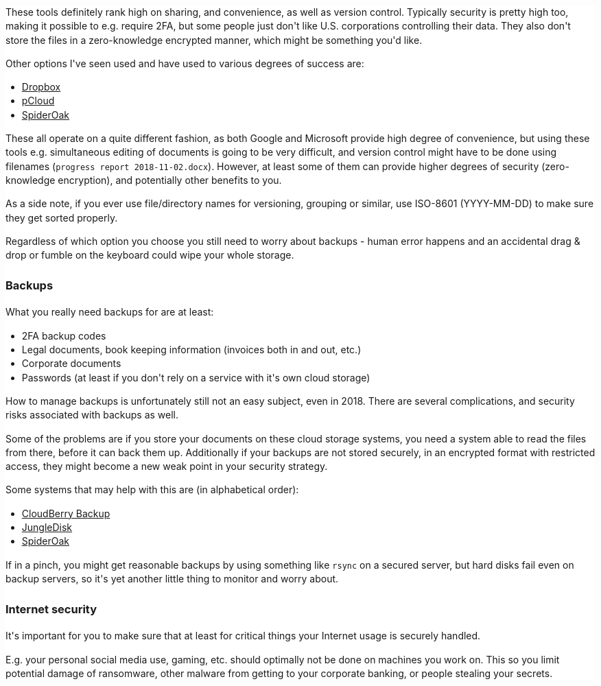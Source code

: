 These tools definitely rank high on sharing, and convenience, as well as version control. Typically security is pretty high too, making it possible to e.g. require 2FA, but some people just don't like U.S. corporations controlling their data. They also don't store the files in a zero-knowledge encrypted manner, which might be something you'd like.

Other options I've seen used and have used to various degrees of success are:

 - [Dropbox](https://www.dropbox.com/)
 - [pCloud](https://www.pcloud.com/)
 - [SpiderOak](https://spideroak.com/)

These all operate on a quite different fashion, as both Google and Microsoft provide high degree of convenience, but using these tools e.g. simultaneous editing of documents is going to be very difficult, and version control might have to be done using filenames (`progress report 2018-11-02.docx`). However, at least some of them can provide higher degrees of security (zero-knowledge encryption), and potentially other benefits to you.

As a side note, if you ever use file/directory names for versioning, grouping or similar, use ISO-8601 (YYYY-MM-DD) to make sure they get sorted properly.

Regardless of which option you choose you still need to worry about backups - human error happens and an accidental drag & drop or fumble on the keyboard could wipe your whole storage.

### Backups

What you really need backups for are at least:

 - 2FA backup codes
 - Legal documents, book keeping information (invoices both in and out, etc.)
 - Corporate documents
 - Passwords (at least if you don't rely on a service with it's own cloud storage)

How to manage backups is unfortunately still not an easy subject, even in 2018. There are several complications, and security risks associated with backups as well.

Some of the problems are if you store your documents on these cloud storage systems, you need a system able to read the files from there, before it can back them up. Additionally if your backups are not stored securely, in an encrypted format with restricted access, they might become a new weak point in your security strategy.

Some systems that may help with this are (in alphabetical order):

 - [CloudBerry Backup](https://www.cloudberrylab.com/backup.aspx)
 - [JungleDisk](https://www.jungledisk.com/)
 - [SpiderOak](https://spideroak.com/)

If in a pinch, you might get reasonable backups by using something like `rsync` on a secured server, but hard disks fail even on backup servers, so it's yet another little thing to monitor and worry about.

### Internet security

It's important for you to make sure that at least for critical things your Internet usage is securely handled.

E.g. your personal social media use, gaming, etc. should optimally not be done on machines you work on. This so you limit potential damage of ransomware, other malware from getting to your corporate banking, or people stealing your secrets.
